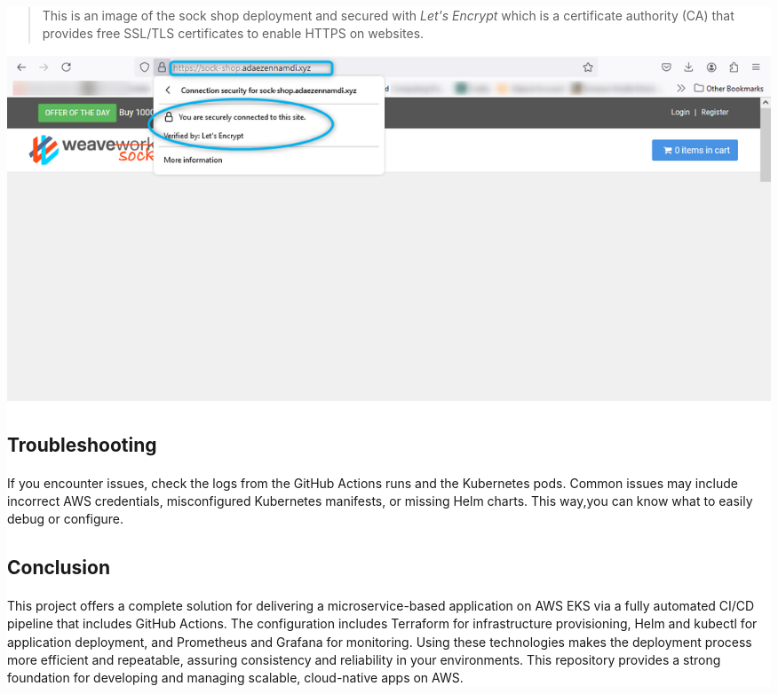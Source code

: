 >This is an image of the sock shop  deployment and secured with *Let's Encrypt* which is a certificate authority (CA) that provides free SSL/TLS certificates to enable HTTPS on websites.

![Sock shop](image.png)

## Troubleshooting

If you encounter issues, check the logs from the GitHub Actions runs and the Kubernetes pods. Common issues may include incorrect AWS credentials, misconfigured Kubernetes manifests, or missing Helm charts. This way,you can know what to easily debug or configure.

## Conclusion

This project offers a complete solution for delivering a microservice-based application on AWS EKS via a fully automated CI/CD pipeline that includes GitHub Actions. The configuration includes Terraform for infrastructure provisioning, Helm and kubectl for application deployment, and Prometheus and Grafana for monitoring. Using these technologies makes the deployment process more efficient and repeatable, assuring consistency and reliability in your environments. This repository provides a strong foundation for developing and managing scalable, cloud-native apps on AWS.
